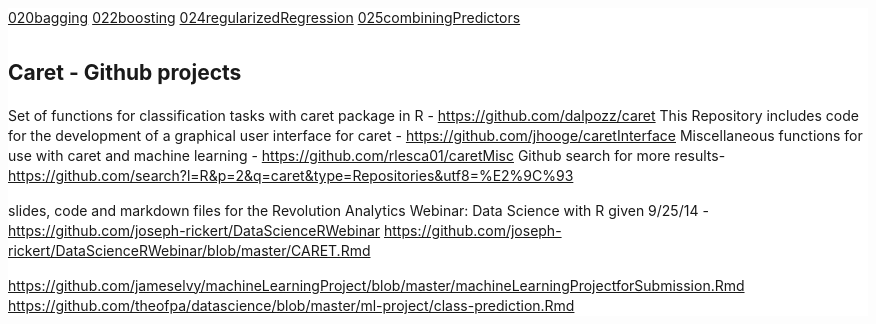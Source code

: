 [020bagging](http://datasciencespecialization.github.io/courses/08_PracticalMachineLearning/020bagging)
[022boosting](http://datasciencespecialization.github.io/courses/08_PracticalMachineLearning/022boosting)
[024regularizedRegression](http://datasciencespecialization.github.io/courses/08_PracticalMachineLearning/024regularizedRegression)
[025combiningPredictors](http://datasciencespecialization.github.io/courses/08_PracticalMachineLearning/025combiningPredictors)

## Caret - Github projects
Set of functions for classification tasks with caret package in R - https://github.com/dalpozz/caret
This Repository includes code for the development of a graphical user interface for caret - https://github.com/jhooge/caretInterface
Miscellaneous functions for use with caret and machine learning - https://github.com/rlesca01/caretMisc
Github search for more results- https://github.com/search?l=R&p=2&q=caret&type=Repositories&utf8=%E2%9C%93


slides, code and markdown files for the Revolution Analytics Webinar: Data Science with R given 9/25/14 - https://github.com/joseph-rickert/DataScienceRWebinar
https://github.com/joseph-rickert/DataScienceRWebinar/blob/master/CARET.Rmd

https://github.com/jameselvy/machineLearningProject/blob/master/machineLearningProjectforSubmission.Rmd
https://github.com/theofpa/datascience/blob/master/ml-project/class-prediction.Rmd